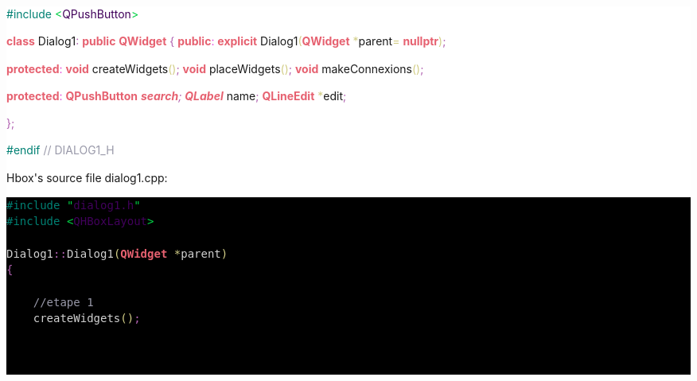 <span style="color:#008073; ">#</span><span style="color:#008073; ">include </span><span style="color:#02d045; ">&lt;</span><span style="color:#40015a; ">QPushButton</span><span style="color:#02d045; ">&gt;</span>

<span style="color:#e66170; font-weight:bold; ">class</span> Dialog1<span style="color:#b060b0; ">:</span> <span style="color:#e66170; font-weight:bold; ">public</span> <span style="color:#e66170; font-weight:bold; ">QWidget</span>
<span style="color:#b060b0; ">{</span>
<span style="color:#e66170; font-weight:bold; ">public</span><span style="color:#e34adc; ">:</span>
    <span style="color:#e66170; font-weight:bold; ">explicit</span> Dialog1<span style="color:#d2cd86; ">(</span><span style="color:#e66170; font-weight:bold; ">QWidget</span> <span style="color:#d2cd86; ">*</span>parent<span style="color:#d2cd86; ">=</span> <span style="color:#e66170; font-weight:bold; ">nullptr</span><span style="color:#d2cd86; ">)</span><span style="color:#b060b0; ">;</span>

<span style="color:#e66170; font-weight:bold; ">protected</span><span style="color:#e34adc; ">:</span>
    <span style="color:#e66170; font-weight:bold; ">void</span> createWidgets<span style="color:#d2cd86; ">(</span><span style="color:#d2cd86; ">)</span><span style="color:#b060b0; ">;</span>
    <span style="color:#e66170; font-weight:bold; ">void</span> placeWidgets<span style="color:#d2cd86; ">(</span><span style="color:#d2cd86; ">)</span><span style="color:#b060b0; ">;</span>
    <span style="color:#e66170; font-weight:bold; ">void</span> makeConnexions<span style="color:#d2cd86; ">(</span><span style="color:#d2cd86; ">)</span><span style="color:#b060b0; ">;</span>

<span style="color:#e66170; font-weight:bold; ">protected</span><span style="color:#e34adc; ">:</span>
    <span style="color:#e66170; font-weight:bold; ">QPushButton</span> <span style="color:#d2cd86; ">*</span><span style="color:#e66170; font-weight:bold; ">search</span><span style="color:#b060b0; ">;</span>
    <span style="color:#e66170; font-weight:bold; ">QLabel</span> <span style="color:#d2cd86; ">*</span>name<span style="color:#b060b0; ">;</span>
    <span style="color:#e66170; font-weight:bold; ">QLineEdit</span> <span style="color:#d2cd86; ">*</span>edit<span style="color:#b060b0; ">;</span>


<span style="color:#b060b0; ">}</span><span style="color:#b060b0; ">;</span>


<span style="color:#008073; ">#</span><span style="color:#008073; ">endif</span><span style="color:#008073; "> </span><span style="color:#9999a9; ">// DIALOG1_H</span>
</pre>

<p>Hbox's source file dialog1.cpp:</p>
    
<pre style="color:#d1d1d1;background:#000000;"><span style="color:#008073; ">#</span><span style="color:#008073; ">include </span><span style="color:#02d045; ">"</span><span style="color:#40015a; ">dialog1.h</span><span style="color:#02d045; ">"</span>
<span style="color:#008073; ">#</span><span style="color:#008073; ">include </span><span style="color:#02d045; ">&lt;</span><span style="color:#40015a; ">QHBoxLayout</span><span style="color:#02d045; ">&gt;</span>

Dialog1<span style="color:#b060b0; ">::</span>Dialog1<span style="color:#d2cd86; ">(</span><span style="color:#e66170; font-weight:bold; ">QWidget</span> <span style="color:#d2cd86; ">*</span>parent<span style="color:#d2cd86; ">)</span>
<span style="color:#b060b0; ">{</span>

    <span style="color:#9999a9; ">//etape 1</span>
    createWidgets<span style="color:#d2cd86; ">(</span><span style="color:#d2cd86; ">)</span><span style="color:#b060b0; ">;</span>
